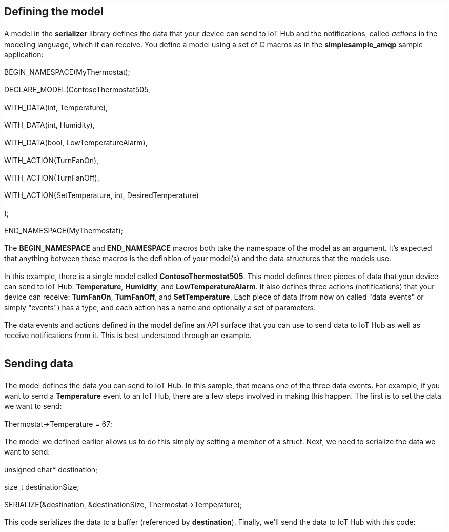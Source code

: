 ## Defining the model

A model in the **serializer** library defines the data that your device can send to IoT Hub and the notifications, called *actions* in the modeling language, which it can receive. You define a model using a set of C macros as in the **simplesample\_amqp** sample application:

BEGIN\_NAMESPACE(MyThermostat);

DECLARE\_MODEL(ContosoThermostat505,

WITH\_DATA(int, Temperature),

WITH\_DATA(int, Humidity),

WITH\_DATA(bool, LowTemperatureAlarm),

WITH\_ACTION(TurnFanOn),

WITH\_ACTION(TurnFanOff),

WITH\_ACTION(SetTemperature, int, DesiredTemperature)

);

END\_NAMESPACE(MyThermostat);

The **BEGIN\_NAMESPACE** and **END\_NAMESPACE** macros both take the namespace of the model as an argument. It’s expected that anything between these macros is the definition of your model(s) and the data structures that the models use.

In this example, there is a single model called **ContosoThermostat505**. This model defines three pieces of data that your device can send to IoT Hub: **Temperature**, **Humidity**, and **LowTemperatureAlarm**. It also defines three actions (notifications) that your device can receive: **TurnFanOn**, **TurnFanOff**, and **SetTemperature**. Each piece of data (from now on called "data events" or simply "events") has a type, and each action has a name and optionally a set of parameters.

The data events and actions defined in the model define an API surface that you can use to send data to IoT Hub as well as receive notifications from it. This is best understood through an example.

## Sending data

The model defines the data you can send to IoT Hub. In this sample, that means one of the three data events. For example, if you want to send a **Temperature** event to an IoT Hub, there are a few steps involved in making this happen. The first is to set the data we want to send:

Thermostat-\>Temperature = 67;

The model we defined earlier allows us to do this simply by setting a member of a struct. Next, we need to serialize the data we want to send:

unsigned char\* destination;

size\_t destinationSize;

SERIALIZE(&destination, &destinationSize, Thermostat-\>Temperature);

This code serializes the data to a buffer (referenced by **destination**). Finally, we’ll send the data to IoT Hub with this code:

